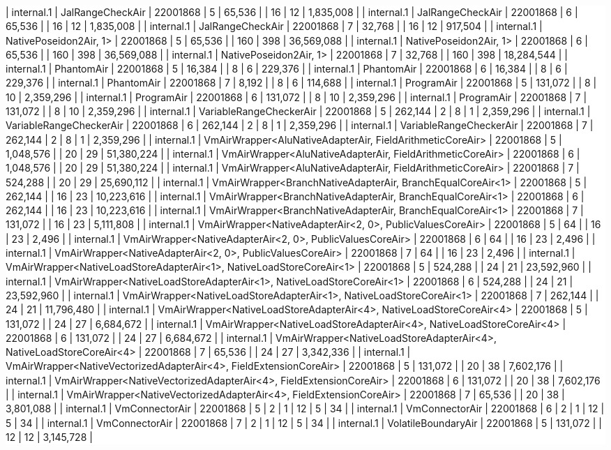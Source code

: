 | internal.1 | JalRangeCheckAir | 22001868 | 5 | 65,536 |  | 16 | 12 | 1,835,008 | 
| internal.1 | JalRangeCheckAir | 22001868 | 6 | 65,536 |  | 16 | 12 | 1,835,008 | 
| internal.1 | JalRangeCheckAir | 22001868 | 7 | 32,768 |  | 16 | 12 | 917,504 | 
| internal.1 | NativePoseidon2Air<BabyBearParameters>, 1> | 22001868 | 5 | 65,536 |  | 160 | 398 | 36,569,088 | 
| internal.1 | NativePoseidon2Air<BabyBearParameters>, 1> | 22001868 | 6 | 65,536 |  | 160 | 398 | 36,569,088 | 
| internal.1 | NativePoseidon2Air<BabyBearParameters>, 1> | 22001868 | 7 | 32,768 |  | 160 | 398 | 18,284,544 | 
| internal.1 | PhantomAir | 22001868 | 5 | 16,384 |  | 8 | 6 | 229,376 | 
| internal.1 | PhantomAir | 22001868 | 6 | 16,384 |  | 8 | 6 | 229,376 | 
| internal.1 | PhantomAir | 22001868 | 7 | 8,192 |  | 8 | 6 | 114,688 | 
| internal.1 | ProgramAir | 22001868 | 5 | 131,072 |  | 8 | 10 | 2,359,296 | 
| internal.1 | ProgramAir | 22001868 | 6 | 131,072 |  | 8 | 10 | 2,359,296 | 
| internal.1 | ProgramAir | 22001868 | 7 | 131,072 |  | 8 | 10 | 2,359,296 | 
| internal.1 | VariableRangeCheckerAir | 22001868 | 5 | 262,144 | 2 | 8 | 1 | 2,359,296 | 
| internal.1 | VariableRangeCheckerAir | 22001868 | 6 | 262,144 | 2 | 8 | 1 | 2,359,296 | 
| internal.1 | VariableRangeCheckerAir | 22001868 | 7 | 262,144 | 2 | 8 | 1 | 2,359,296 | 
| internal.1 | VmAirWrapper<AluNativeAdapterAir, FieldArithmeticCoreAir> | 22001868 | 5 | 1,048,576 |  | 20 | 29 | 51,380,224 | 
| internal.1 | VmAirWrapper<AluNativeAdapterAir, FieldArithmeticCoreAir> | 22001868 | 6 | 1,048,576 |  | 20 | 29 | 51,380,224 | 
| internal.1 | VmAirWrapper<AluNativeAdapterAir, FieldArithmeticCoreAir> | 22001868 | 7 | 524,288 |  | 20 | 29 | 25,690,112 | 
| internal.1 | VmAirWrapper<BranchNativeAdapterAir, BranchEqualCoreAir<1> | 22001868 | 5 | 262,144 |  | 16 | 23 | 10,223,616 | 
| internal.1 | VmAirWrapper<BranchNativeAdapterAir, BranchEqualCoreAir<1> | 22001868 | 6 | 262,144 |  | 16 | 23 | 10,223,616 | 
| internal.1 | VmAirWrapper<BranchNativeAdapterAir, BranchEqualCoreAir<1> | 22001868 | 7 | 131,072 |  | 16 | 23 | 5,111,808 | 
| internal.1 | VmAirWrapper<NativeAdapterAir<2, 0>, PublicValuesCoreAir> | 22001868 | 5 | 64 |  | 16 | 23 | 2,496 | 
| internal.1 | VmAirWrapper<NativeAdapterAir<2, 0>, PublicValuesCoreAir> | 22001868 | 6 | 64 |  | 16 | 23 | 2,496 | 
| internal.1 | VmAirWrapper<NativeAdapterAir<2, 0>, PublicValuesCoreAir> | 22001868 | 7 | 64 |  | 16 | 23 | 2,496 | 
| internal.1 | VmAirWrapper<NativeLoadStoreAdapterAir<1>, NativeLoadStoreCoreAir<1> | 22001868 | 5 | 524,288 |  | 24 | 21 | 23,592,960 | 
| internal.1 | VmAirWrapper<NativeLoadStoreAdapterAir<1>, NativeLoadStoreCoreAir<1> | 22001868 | 6 | 524,288 |  | 24 | 21 | 23,592,960 | 
| internal.1 | VmAirWrapper<NativeLoadStoreAdapterAir<1>, NativeLoadStoreCoreAir<1> | 22001868 | 7 | 262,144 |  | 24 | 21 | 11,796,480 | 
| internal.1 | VmAirWrapper<NativeLoadStoreAdapterAir<4>, NativeLoadStoreCoreAir<4> | 22001868 | 5 | 131,072 |  | 24 | 27 | 6,684,672 | 
| internal.1 | VmAirWrapper<NativeLoadStoreAdapterAir<4>, NativeLoadStoreCoreAir<4> | 22001868 | 6 | 131,072 |  | 24 | 27 | 6,684,672 | 
| internal.1 | VmAirWrapper<NativeLoadStoreAdapterAir<4>, NativeLoadStoreCoreAir<4> | 22001868 | 7 | 65,536 |  | 24 | 27 | 3,342,336 | 
| internal.1 | VmAirWrapper<NativeVectorizedAdapterAir<4>, FieldExtensionCoreAir> | 22001868 | 5 | 131,072 |  | 20 | 38 | 7,602,176 | 
| internal.1 | VmAirWrapper<NativeVectorizedAdapterAir<4>, FieldExtensionCoreAir> | 22001868 | 6 | 131,072 |  | 20 | 38 | 7,602,176 | 
| internal.1 | VmAirWrapper<NativeVectorizedAdapterAir<4>, FieldExtensionCoreAir> | 22001868 | 7 | 65,536 |  | 20 | 38 | 3,801,088 | 
| internal.1 | VmConnectorAir | 22001868 | 5 | 2 | 1 | 12 | 5 | 34 | 
| internal.1 | VmConnectorAir | 22001868 | 6 | 2 | 1 | 12 | 5 | 34 | 
| internal.1 | VmConnectorAir | 22001868 | 7 | 2 | 1 | 12 | 5 | 34 | 
| internal.1 | VolatileBoundaryAir | 22001868 | 5 | 131,072 |  | 12 | 12 | 3,145,728 | 